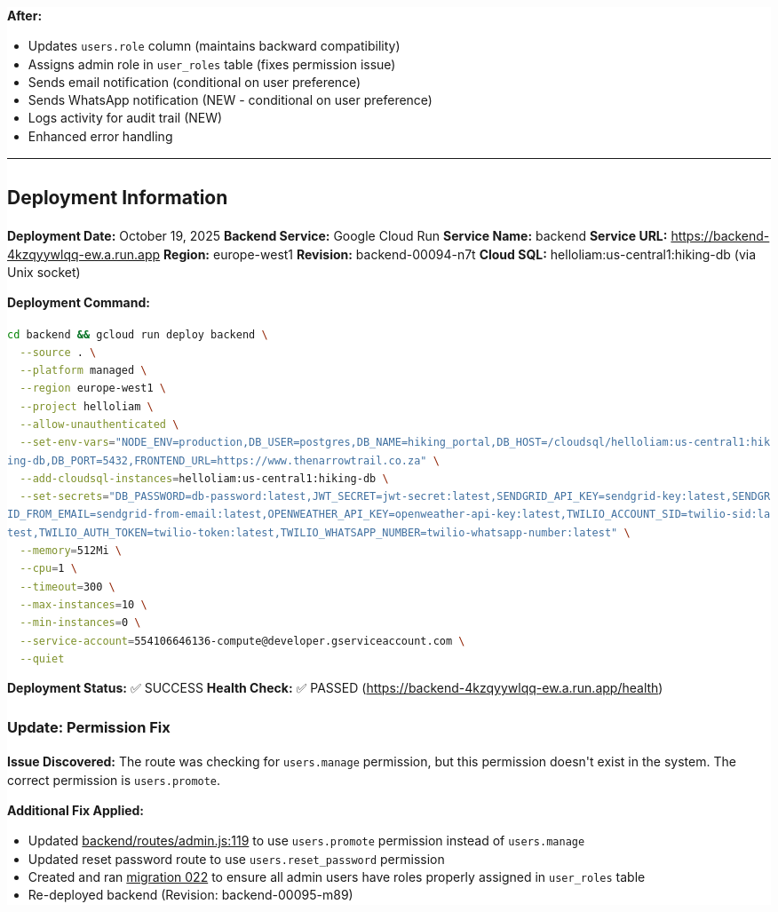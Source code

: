 **After:**
- Updates `users.role` column (maintains backward compatibility)
- Assigns admin role in `user_roles` table (fixes permission issue)
- Sends email notification (conditional on user preference)
- Sends WhatsApp notification (NEW - conditional on user preference)
- Logs activity for audit trail (NEW)
- Enhanced error handling

---

## Deployment Information

**Deployment Date:** October 19, 2025
**Backend Service:** Google Cloud Run
**Service Name:** backend
**Service URL:** https://backend-4kzqyywlqq-ew.a.run.app
**Region:** europe-west1
**Revision:** backend-00094-n7t
**Cloud SQL:** helloliam:us-central1:hiking-db (via Unix socket)

**Deployment Command:**
```bash
cd backend && gcloud run deploy backend \
  --source . \
  --platform managed \
  --region europe-west1 \
  --project helloliam \
  --allow-unauthenticated \
  --set-env-vars="NODE_ENV=production,DB_USER=postgres,DB_NAME=hiking_portal,DB_HOST=/cloudsql/helloliam:us-central1:hiking-db,DB_PORT=5432,FRONTEND_URL=https://www.thenarrowtrail.co.za" \
  --add-cloudsql-instances=helloliam:us-central1:hiking-db \
  --set-secrets="DB_PASSWORD=db-password:latest,JWT_SECRET=jwt-secret:latest,SENDGRID_API_KEY=sendgrid-key:latest,SENDGRID_FROM_EMAIL=sendgrid-from-email:latest,OPENWEATHER_API_KEY=openweather-api-key:latest,TWILIO_ACCOUNT_SID=twilio-sid:latest,TWILIO_AUTH_TOKEN=twilio-token:latest,TWILIO_WHATSAPP_NUMBER=twilio-whatsapp-number:latest" \
  --memory=512Mi \
  --cpu=1 \
  --timeout=300 \
  --max-instances=10 \
  --min-instances=0 \
  --service-account=554106646136-compute@developer.gserviceaccount.com \
  --quiet
```

**Deployment Status:** ✅ SUCCESS
**Health Check:** ✅ PASSED (https://backend-4kzqyywlqq-ew.a.run.app/health)

### Update: Permission Fix

**Issue Discovered:** The route was checking for `users.manage` permission, but this permission doesn't exist in the system. The correct permission is `users.promote`.

**Additional Fix Applied:**
- Updated [backend/routes/admin.js:119](backend/routes/admin.js#L119) to use `users.promote` permission instead of `users.manage`
- Updated reset password route to use `users.reset_password` permission
- Created and ran [migration 022](backend/migrations/022_fix_admin_permissions.sql) to ensure all admin users have roles properly assigned in `user_roles` table
- Re-deployed backend (Revision: backend-00095-m89)
